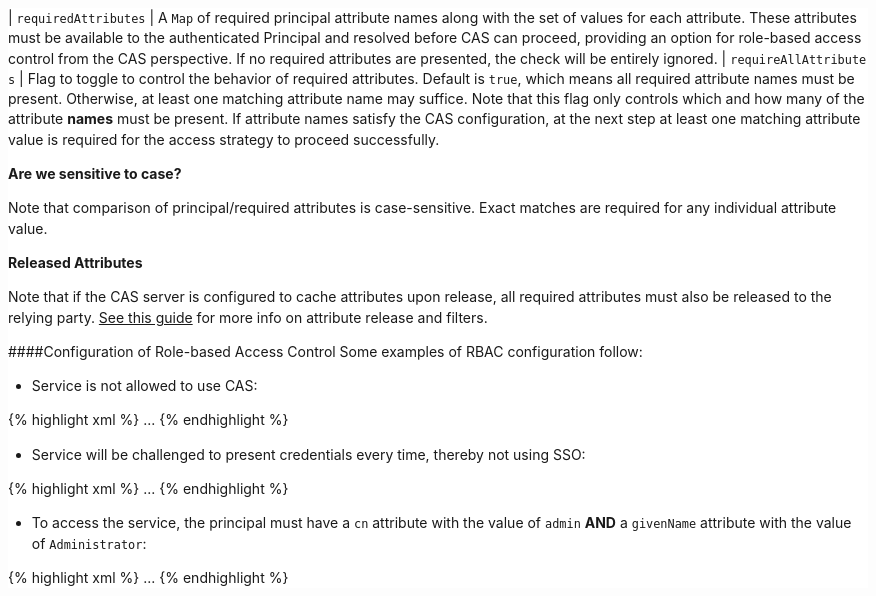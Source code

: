 | `requiredAttributes`              | A `Map` of required principal attribute names along with the set of values for each attribute. These attributes must be available to the authenticated Principal and resolved before CAS can proceed, providing an option for role-based access control from the CAS perspective. If no required attributes are presented, the check will be entirely ignored.
| `requireAllAttributes`            | Flag to toggle to control the behavior of required attributes. Default is `true`, which means all required attribute names must be present. Otherwise, at least one matching attribute name may suffice. Note that this flag only controls which and how many of the attribute **names** must be present. If attribute names satisfy the CAS configuration, at the next step at least one matching attribute value is required for the access strategy to proceed successfully.

<div class="alert alert-info"><strong>Are we sensitive to case?</strong><p>Note that comparison of principal/required attributes is case-sensitive. Exact matches are required for any individual attribute value.</p></div>

<div class="alert alert-info"><strong>Released Attributes</strong><p>Note that if the CAS server is configured to cache attributes upon release, all required attributes must also be released to the relying party. <a href="../integration/Attribute-Release.html">See this guide</a> for more info on attribute release and filters.</p></div>

####Configuration of Role-based Access Control
Some examples of RBAC configuration follow:

* Service is not allowed to use CAS:

{% highlight xml %}
<bean class="org.jasig.cas.services.RegexRegisteredService"
         p:id="10000001" p:name="HTTP and IMAP"
         p:serviceId="^(https?|imaps?)://.*">
    <property name="accessStrategy">
        <bean class="org.jasig.cas.services.DefaultRegisteredServiceAccessStrategy"
                c:ssoEnabled="true"
                c:enabled="false"/>
    </property>
...
</bean>
{% endhighlight %}


* Service will be challenged to present credentials every time, thereby not using SSO:

{% highlight xml %}
<bean class="org.jasig.cas.services.RegexRegisteredService"
         p:id="10000001" p:name="HTTP and IMAP"
         p:serviceId="^(https?|imaps?)://.*">
    <property name="accessStrategy">
        <bean class="org.jasig.cas.services.DefaultRegisteredServiceAccessStrategy"
                c:ssoEnabled="false"
                c:enabled="true"/>
    </property>
...
</bean>
{% endhighlight %}


* To access the service, the principal must have a `cn` attribute with the value of `admin` **AND** a
`givenName` attribute with the value of `Administrator`:

{% highlight xml %}
<bean class="org.jasig.cas.services.RegexRegisteredService"
         p:id="10000001" p:name="HTTP and IMAP"
         p:serviceId="^(https?|imaps?)://.*">
    <property name="accessStrategy">
        <bean class="org.jasig.cas.services.DefaultRegisteredServiceAccessStrategy">
             <map>
                 <entry key="cn" value="admin" />
                 <entry key="givenName" value="Administrator" />
             </map>
        </bean>
    </property>
...
</bean>
{% endhighlight %}
